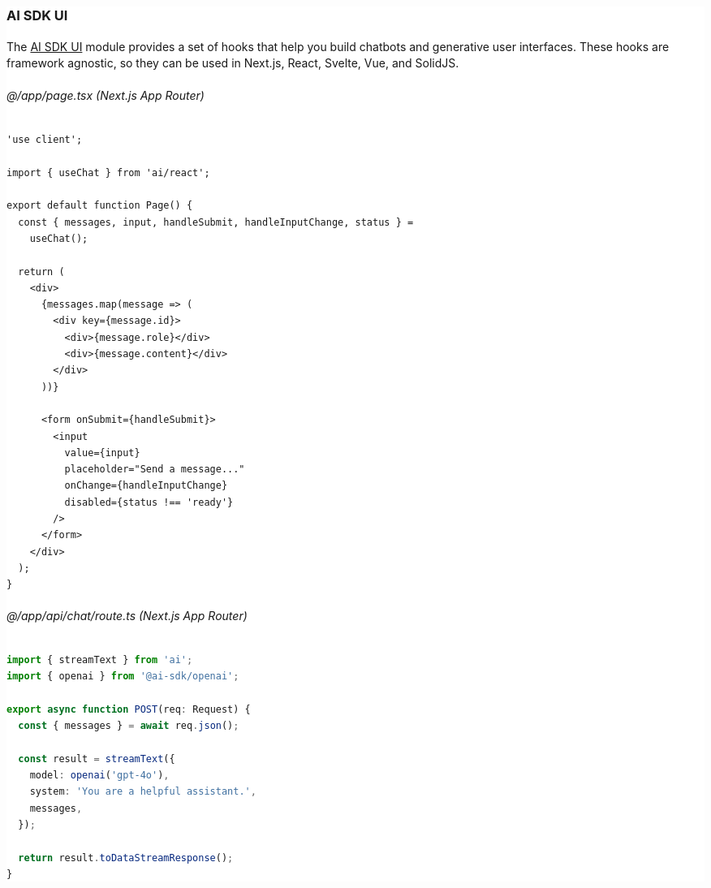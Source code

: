 ### AI SDK UI

The [AI SDK UI](https://sdk.vercel.ai/docs/ai-sdk-ui/overview) module provides a set of hooks that help you build chatbots and generative user interfaces. These hooks are framework agnostic, so they can be used in Next.js, React, Svelte, Vue, and SolidJS.

###### @/app/page.tsx (Next.js App Router)

```tsx
'use client';

import { useChat } from 'ai/react';

export default function Page() {
  const { messages, input, handleSubmit, handleInputChange, status } =
    useChat();

  return (
    <div>
      {messages.map(message => (
        <div key={message.id}>
          <div>{message.role}</div>
          <div>{message.content}</div>
        </div>
      ))}

      <form onSubmit={handleSubmit}>
        <input
          value={input}
          placeholder="Send a message..."
          onChange={handleInputChange}
          disabled={status !== 'ready'}
        />
      </form>
    </div>
  );
}
```

###### @/app/api/chat/route.ts (Next.js App Router)

```ts
import { streamText } from 'ai';
import { openai } from '@ai-sdk/openai';

export async function POST(req: Request) {
  const { messages } = await req.json();

  const result = streamText({
    model: openai('gpt-4o'),
    system: 'You are a helpful assistant.',
    messages,
  });

  return result.toDataStreamResponse();
}
```

